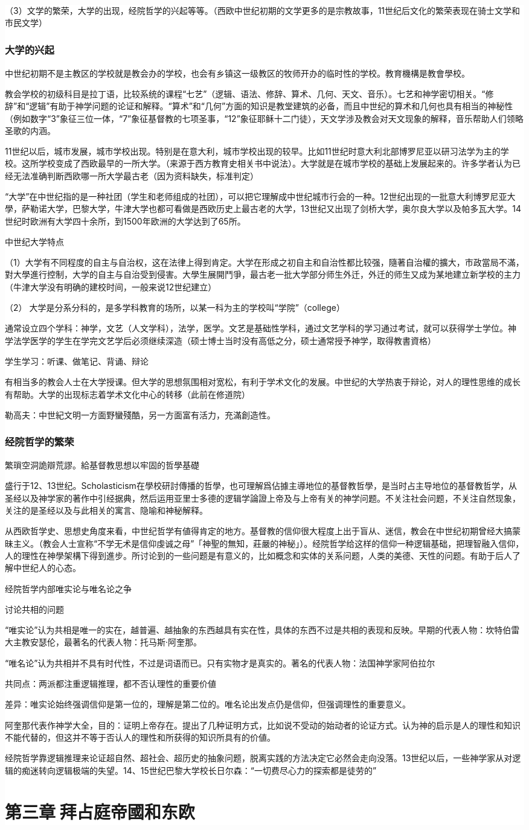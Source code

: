 （3）文学的繁荣，大学的出现，经院哲学的兴起等等。（西欧中世纪初期的文学更多的是宗教故事，11世纪后文化的繁荣表现在骑士文学和市民文学）

### 大学的兴起

中世纪初期不是主教区的学校就是教会办的学校，也会有乡镇这一级教区的牧师开办的临时性的学校。教育機構是教會學校。

教会学校的初级科目是拉丁语，比较系统的课程“七艺”（逻辑、语法、修辞、算术、几何、天文、音乐）。七艺和神学密切相关。“修辞”和“逻辑”有助于神学问题的论证和解释。“算术”和“几何”方面的知识是教堂建筑的必备，而且中世纪的算术和几何也具有相当的神秘性（例如数字“3”象征三位一体，“7”象征基督教的七项圣事，“12”象征耶稣十二门徒），天文学涉及教会对天文现象的解释，音乐帮助人们领略圣歌的内涵。

11世纪以后，城市发展，城市学校出现。特别是在意大利，城市学校出现的较早。比如11世纪时意大利北部博罗尼亚以研习法学为主的学校。这所学校变成了西欧最早的一所大学。（来源于西方教育史相关书中说法）。大学就是在城市学校的基础上发展起来的。许多学者认为已经无法准确判断西欧哪一所大学最古老（因为资料缺失，标准判定）

“大学”在中世纪指的是一种社团（学生和老师组成的社团），可以把它理解成中世纪城市行会的一种。12世纪出现的一批意大利博罗尼亚大學，萨勒诺大学，巴黎大学，牛津大学也都可看做是西欧历史上最古老的大学，13世纪又出现了剑桥大学，奥尔良大学以及帕多瓦大学。14世纪时欧洲有大学四十余所，到1500年欧洲的大学达到了65所。

中世纪大学特点

（1）大学有不同程度的自主与自治权，这在法律上得到肯定。大学在形成之初自主和自治性都比较强，隨著自治權的擴大，市政當局不滿，對大學進行控制，大学的自主与自治受到侵害。大學生展開鬥爭，最古老一批大学部分师生外迁，外迁的师生又成为某地建立新学校的主力（牛津大学没有明确的建校时间，一般来说12世纪建立）

（2） 大学是分系分科的，是多学科教育的场所，以某一科为主的学校叫“学院”（college）

通常设立四个学科：神学，文艺（人文学科），法学，医学。文艺是基础性学科，通过文艺学科的学习通过考试，就可以获得学士学位。神学法学医学的学生在学完文艺学后必须继续深造（硕士博士当时没有高低之分，硕士通常授予神学，取得教書資格）

学生学习：听课、做笔记、背诵、辩论

有相当多的教会人士在大学授课。但大学的思想氛围相对宽松，有利于学术文化的发展。中世纪的大学热衷于辩论，对人的理性思维的成长有帮助。大学的出现标志着学术文化中心的转移（此前在修道院）

勒高夫：中世紀文明一方面野蠻殘酷，另一方面富有活力，充滿創造性。

### 经院哲学的繁荣

繁瑣空洞詭辯荒謬。給基督教思想以牢固的哲學基礎

盛行于12、13世纪。Scholasticism在學校研討傳播的哲學，也可理解爲佔據主導地位的基督教哲學，是当时占主导地位的基督教哲学，从圣经以及神学家的著作中引经据典，然后运用亚里士多德的逻辑学論證上帝及与上帝有关的神学问题。不关注社会问题，不关注自然现象，关注的是圣经以及与此相关的寓言、隐喻和神秘解释。

从西欧哲学史、思想史角度来看，中世纪哲学有値得肯定的地方。基督教的信仰很大程度上出于盲从、迷信，教会在中世纪初期曾经大搞蒙昧主义。（教会人士宣称“不学无术是信仰虔诚之母”「神聖的無知，莊嚴的神秘」）。经院哲学给这样的信仰一种逻辑基础，把理智融入信仰，人的理性在神學架構下得到進步。所讨论到的一些问题是有意义的，比如概念和实体的关系问题，人类的美德、天性的问题。有助于后人了解中世纪人的心态。

经院哲学内部唯实论与唯名论之争

讨论共相的问题

“唯实论”认为共相是唯一的实在，越普遍、越抽象的东西越具有实在性，具体的东西不过是共相的表现和反映。早期的代表人物：坎特伯雷大主教安瑟伦，最著名的代表人物：托马斯·阿奎那。

“唯名论”认为共相并不具有时代性，不过是词语而已。只有实物才是真实的。著名的代表人物：法国神学家阿伯拉尔

共同点：两派都注重逻辑推理，都不否认理性的重要价値

差异：唯实论始终强调信仰是第一位的，理解是第二位的。唯名论出发点仍是信仰，但强调理性的重要意义。

阿奎那代表作<v>神学大全</v>，目的：证明上帝存在。提出了几种证明方式，比如说不受动的始动者的论证方式。认为神的启示是人的理性和知识不能代替的，但这并不等于否认人的理性和所获得的知识所具有的价値。

经院哲学靠逻辑推理来论证超自然、超社会、超历史的抽象问题，脱离实践的方法决定它必然会走向没落。13世纪以后，一些神学家从对逻辑的痴迷转向逻辑极端的失望。14、15世纪巴黎大学校长日尔森：“一切费尽心力的探索都是徒劳的”

# 第三章 拜占庭帝國和东欧
